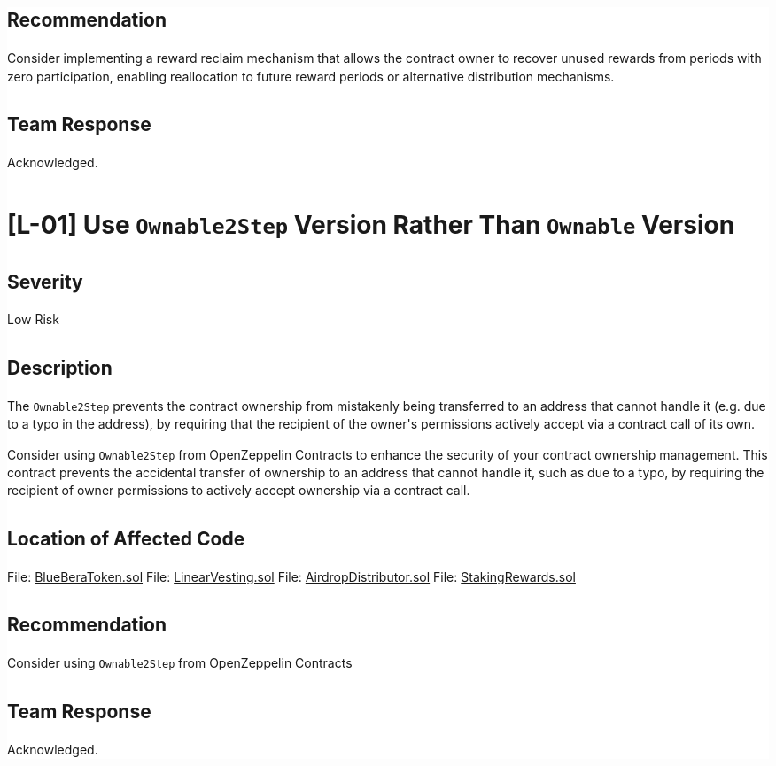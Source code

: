 ## Recommendation

Consider implementing a reward reclaim mechanism that allows the contract owner to recover unused rewards from periods with zero participation, enabling reallocation to future reward periods or alternative distribution mechanisms.

## Team Response

Acknowledged.

# [L-01] Use `Ownable2Step` Version Rather Than `Ownable` Version

## Severity

Low Risk

## Description

The `Ownable2Step` prevents the contract ownership from mistakenly being transferred to an address that cannot handle it (e.g. due to a typo in the address), by requiring that the recipient of the owner's permissions actively accept via a contract call of its own.

Consider using `Ownable2Step` from OpenZeppelin Contracts to enhance the security of your contract ownership management. This contract prevents the accidental transfer of ownership to an address that cannot handle it, such as due to a typo, by requiring the recipient of owner permissions to actively accept ownership via a contract call.

## Location of Affected Code

File: [BlueBeraToken.sol](https://github.com/BeraRoot2025/bluebera-contracts/blob/5e2c5f14717718d7b4dc32729853f0c945ec3bb8/contracts/BlueBeraToken.sol)
File: [LinearVesting.sol](https://github.com/BeraRoot2025/bluebera-contracts/blob/5e2c5f14717718d7b4dc32729853f0c945ec3bb8/contracts/LinearVesting.sol)
File: [AirdropDistributor.sol](https://github.com/BeraRoot2025/bluebera-contracts/blob/5e2c5f14717718d7b4dc32729853f0c945ec3bb8/contracts/AirdropDistributor.sol)
File: [StakingRewards.sol](https://github.com/BeraRoot2025/bluebera-contracts/blob/5e2c5f14717718d7b4dc32729853f0c945ec3bb8/contracts/StakingRewards.sol)

## Recommendation

Consider using `Ownable2Step` from OpenZeppelin Contracts

## Team Response

Acknowledged.
